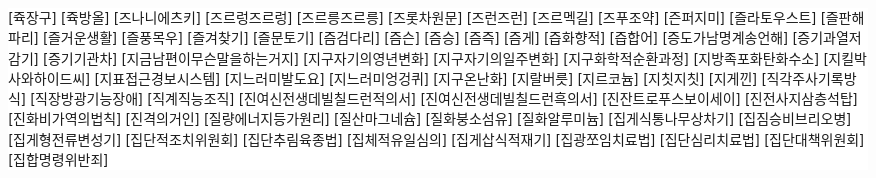 [쥭장구]
[쥭방올]
[즈나니에츠키]
[즈르렁즈르렁]
[즈르릉즈르릉]
[즈롯차원문]
[즈런즈런]
[즈르멕길]
[즈푸조약]
[즌퍼지미]
[즐라토우스트]
[즐판해파리]
[즐거운생활]
[즐풍목우]
[즐겨찾기]
[즐문토기]
[즘검다리]
[즘슨]
[즘승]
[즘즉]
[즘게]
[즙화향적]
[즙합어]
[증도가남명계송언해]
[증기과열저감기]
[증기기관차]
[지금남편이무슨말을하는거지]
[지구자기의영년변화]
[지구자기의일주변화]
[지구화학적순환과정]
[지방족포화탄화수소]
[지킬박사와하이드씨]
[지표접근경보시스템]
[지느러미발도요]
[지느러미엉겅퀴]
[지구온난화]
[지랄버릇]
[지르코늄]
[지칫지칫]
[지게낀]
[직각주사기록방식]
[직장방광기능장애]
[직계직능조직]
[진여신전생데빌칠드런적의서]
[진여신전생데빌칠드런흑의서]
[진잔트로푸스보이세이]
[진전사지삼층석탑]
[진화비가역의법칙]
[진격의거인]
[질량에너지등가원리]
[질산마그네슘]
[질화붕소섬유]
[질화알루미늄]
[집게식통나무상차기]
[집짐승비브리오병]
[집게형전류변성기]
[집단적조치위원회]
[집단추림육종법]
[집체적유일심의]
[집게삽식적재기]
[집광쪼임치료법]
[집단심리치료법]
[집단대책위원회]
[집합명령위반죄]